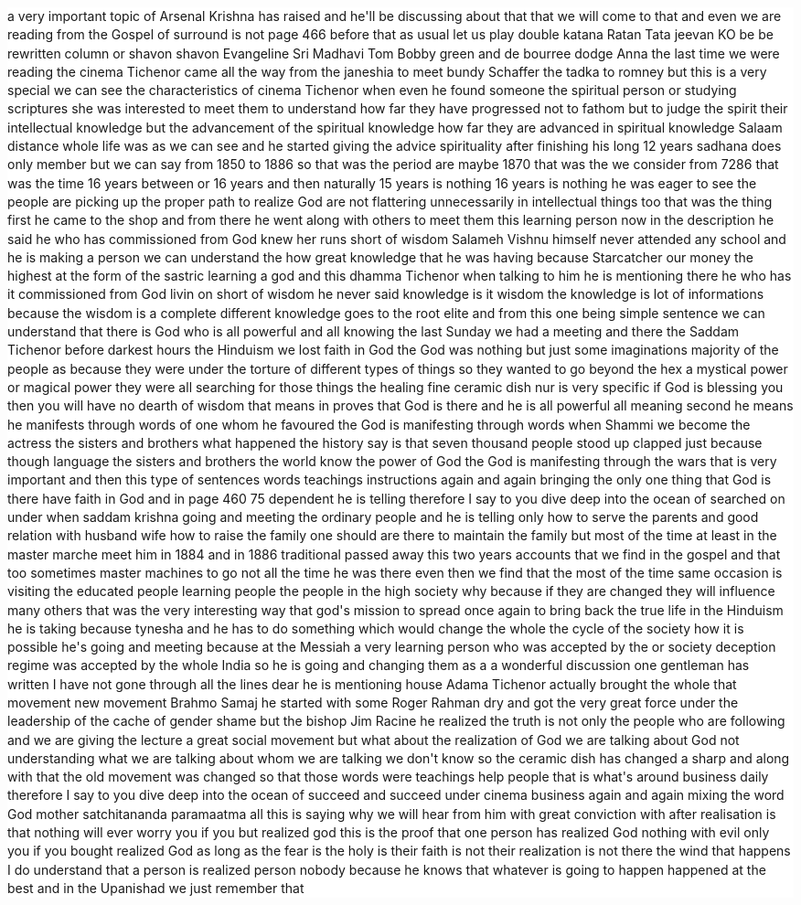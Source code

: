 a very important topic of Arsenal Krishna has raised and he'll be discussing about that that we will come to that and even we are reading from the Gospel of surround is not page 466 before that as usual let us play double katana Ratan Tata jeevan KO be be rewritten column or shavon shavon Evangeline Sri Madhavi Tom Bobby green and de bourree dodge Anna the last time we were reading the cinema Tichenor came all the way from the janeshia to meet bundy Schaffer the tadka to romney but this is a very special we can see the characteristics of cinema Tichenor when even he found someone the spiritual person or studying scriptures she was interested to meet them to understand how far they have progressed not to fathom but to judge the spirit their intellectual knowledge but the advancement of the spiritual knowledge how far they are advanced in spiritual knowledge Salaam distance whole life was as we can see and he started giving the advice spirituality after finishing his long 12 years sadhana does only member but we can say from 1850 to 1886 so that was the period are maybe 1870 that was the we consider from 7286 that was the time 16 years between or 16 years and then naturally 15 years is nothing 16 years is nothing he was eager to see the people are picking up the proper path to realize God are not flattering unnecessarily in intellectual things too that was the thing first he came to the shop and from there he went along with others to meet them this learning person now in the description he said he who has commissioned from God knew her runs short of wisdom Salameh Vishnu himself never attended any school and he is making a person we can understand the how great knowledge that he was having because Starcatcher our money the highest at the form of the sastric learning a god and this dhamma Tichenor when talking to him he is mentioning there he who has it commissioned from God livin on short of wisdom he never said knowledge is it wisdom the knowledge is lot of informations because the wisdom is a complete different knowledge goes to the root elite and from this one being simple sentence we can understand that there is God who is all powerful and all knowing the last Sunday we had a meeting and there the Saddam Tichenor before darkest hours the Hinduism we lost faith in God the God was nothing but just some imaginations majority of the people as because they were under the torture of different types of things so they wanted to go beyond the hex a mystical power or magical power they were all searching for those things the healing fine ceramic dish nur is very specific if God is blessing you then you will have no dearth of wisdom that means in proves that God is there and he is all powerful all meaning second he means he manifests through words of one whom he favoured the God is manifesting through words when Shammi we become the actress the sisters and brothers what happened the history say is that seven thousand people stood up clapped just because though language the sisters and brothers the world know the power of God the God is manifesting through the wars that is very important and then this type of sentences words teachings instructions again and again bringing the only one thing that God is there have faith in God and in page 460 75 dependent he is telling therefore I say to you dive deep into the ocean of searched on under when saddam krishna going and meeting the ordinary people and he is telling only how to serve the parents and good relation with husband wife how to raise the family one should are there to maintain the family but most of the time at least in the master marche meet him in 1884 and in 1886 traditional passed away this two years accounts that we find in the gospel and that too sometimes master machines to go not all the time he was there even then we find that the most of the time same occasion is visiting the educated people learning people the people in the high society why because if they are changed they will influence many others that was the very interesting way that god's mission to spread once again to bring back the true life in the Hinduism he is taking because tynesha and he has to do something which would change the whole the cycle of the society how it is possible he's going and meeting because at the Messiah a very learning person who was accepted by the or society deception regime was accepted by the whole India so he is going and changing them as a a wonderful discussion one gentleman has written I have not gone through all the lines dear he is mentioning house Adama Tichenor actually brought the whole that movement new movement Brahmo Samaj he started with some Roger Rahman dry and got the very great force under the leadership of the cache of gender shame but the bishop Jim Racine he realized the truth is not only the people who are following and we are giving the lecture a great social movement but what about the realization of God we are talking about God not understanding what we are talking about whom we are talking we don't know so the ceramic dish has changed a sharp and along with that the old movement was changed so that those words were teachings help people that is what's around business daily therefore I say to you dive deep into the ocean of succeed and succeed under cinema business again and again mixing the word God mother satchitananda paramaatma all this is saying why we will hear from him with great conviction with after realisation is that nothing will ever worry you if you but realized god this is the proof that one person has realized God nothing with evil only you if you bought realized God as long as the fear is the holy is their faith is not their realization is not there the wind that happens I do understand that a person is realized person nobody because he knows that whatever is going to happen happened at the best and in the Upanishad we just remember that